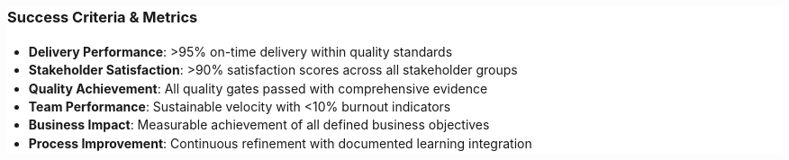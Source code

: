 ### Success Criteria & Metrics
- **Delivery Performance**: >95% on-time delivery within quality standards
- **Stakeholder Satisfaction**: >90% satisfaction scores across all stakeholder groups
- **Quality Achievement**: All quality gates passed with comprehensive evidence
- **Team Performance**: Sustainable velocity with <10% burnout indicators
- **Business Impact**: Measurable achievement of all defined business objectives
- **Process Improvement**: Continuous refinement with documented learning integration